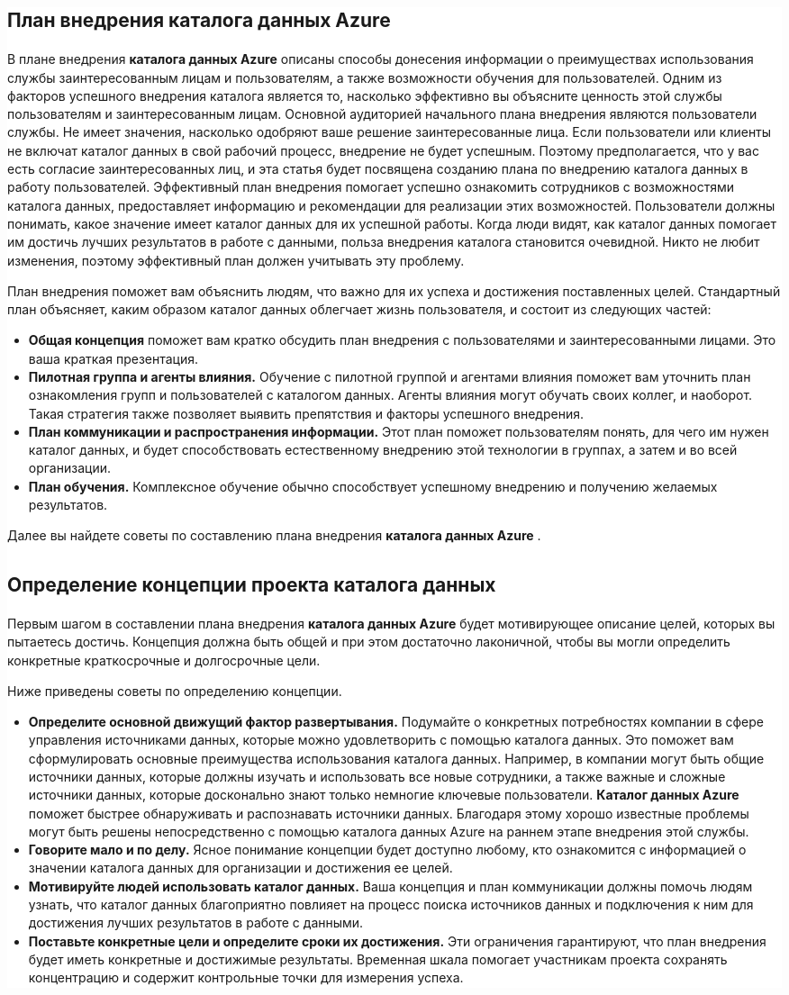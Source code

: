 ## <a name="azure-data-catalog-adoption-plan"></a>План внедрения каталога данных Azure

В плане внедрения **каталога данных Azure** описаны способы донесения информации о преимуществах использования службы заинтересованным лицам и пользователям, а также возможности обучения для пользователей. Одним из факторов успешного внедрения каталога является то, насколько эффективно вы объясните ценность этой службы пользователям и заинтересованным лицам. Основной аудиторией начального плана внедрения являются пользователи службы. Не имеет значения, насколько одобряют ваше решение заинтересованные лица. Если пользователи или клиенты не включат каталог данных в свой рабочий процесс, внедрение не будет успешным. Поэтому предполагается, что у вас есть согласие заинтересованных лиц, и эта статья будет посвящена созданию плана по внедрению каталога данных в работу пользователей.
Эффективный план внедрения помогает успешно ознакомить сотрудников с возможностями каталога данных, предоставляет информацию и рекомендации для реализации этих возможностей. Пользователи должны понимать, какое значение имеет каталог данных для их успешной работы. Когда люди видят, как каталог данных помогает им достичь лучших результатов в работе с данными, польза внедрения каталога становится очевидной. Никто не любит изменения, поэтому эффективный план должен учитывать эту проблему.

План внедрения поможет вам объяснить людям, что важно для их успеха и достижения поставленных целей. Стандартный план объясняет, каким образом каталог данных облегчает жизнь пользователя, и состоит из следующих частей:

* **Общая концепция** поможет вам кратко обсудить план внедрения с пользователями и заинтересованными лицами. Это ваша краткая презентация.
* **Пилотная группа и агенты влияния.** Обучение с пилотной группой и агентами влияния поможет вам уточнить план ознакомления групп и пользователей с каталогом данных. Агенты влияния могут обучать своих коллег, и наоборот. Такая стратегия также позволяет выявить препятствия и факторы успешного внедрения.
* **План коммуникации и распространения информации.** Этот план поможет пользователям понять, для чего им нужен каталог данных, и будет способствовать естественному внедрению этой технологии в группах, а затем и во всей организации.
* **План обучения.** Комплексное обучение обычно способствует успешному внедрению и получению желаемых результатов.

Далее вы найдете советы по составлению плана внедрения **каталога данных Azure** .

## <a name="define-your-data-catalog-project-vision"></a>Определение концепции проекта каталога данных

Первым шагом в составлении плана внедрения **каталога данных Azure** будет мотивирующее описание целей, которых вы пытаетесь достичь. Концепция должна быть общей и при этом достаточно лаконичной, чтобы вы могли определить конкретные краткосрочные и долгосрочные цели.

Ниже приведены советы по определению концепции.

* **Определите основной движущий фактор развертывания.** Подумайте о конкретных потребностях компании в сфере управления источниками данных, которые можно удовлетворить с помощью каталога данных. Это поможет вам сформулировать основные преимущества использования каталога данных. Например, в компании могут быть общие источники данных, которые должны изучать и использовать все новые сотрудники, а также важные и сложные источники данных, которые досконально знают только немногие ключевые пользователи. **Каталог данных Azure** поможет быстрее обнаруживать и распознавать источники данных. Благодаря этому хорошо известные проблемы могут быть решены непосредственно с помощью каталога данных Azure на раннем этапе внедрения этой службы.
* **Говорите мало и по делу.** Ясное понимание концепции будет доступно любому, кто ознакомится с информацией о значении каталога данных для организации и достижения ее целей.
* **Мотивируйте людей использовать каталог данных.** Ваша концепция и план коммуникации должны помочь людям узнать, что каталог данных благоприятно повлияет на процесс поиска источников данных и подключения к ним для достижения лучших результатов в работе с данными.
* **Поставьте конкретные цели и определите сроки их достижения.** Эти ограничения гарантируют, что план внедрения будет иметь конкретные и достижимые результаты. Временная шкала помогает участникам проекта сохранять концентрацию и содержит контрольные точки для измерения успеха.
